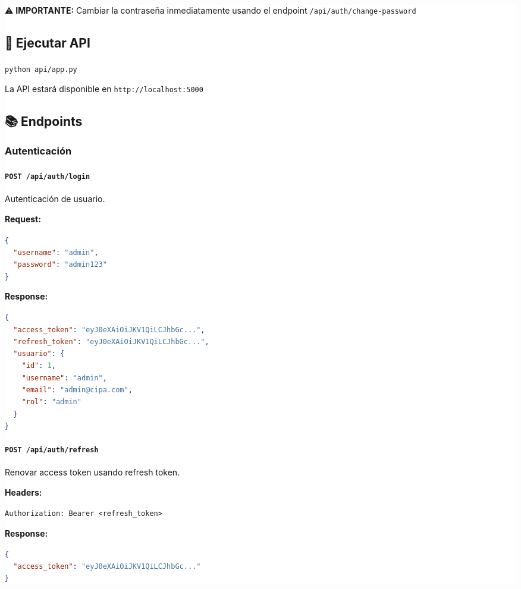 ⚠️ **IMPORTANTE:** Cambiar la contraseña inmediatamente usando el endpoint `/api/auth/change-password`

## 🏃 Ejecutar API

```bash
python api/app.py
```

La API estará disponible en `http://localhost:5000`

## 📚 Endpoints

### Autenticación

#### `POST /api/auth/login`

Autenticación de usuario.

**Request:**
```json
{
  "username": "admin",
  "password": "admin123"
}
```

**Response:**
```json
{
  "access_token": "eyJ0eXAiOiJKV1QiLCJhbGc...",
  "refresh_token": "eyJ0eXAiOiJKV1QiLCJhbGc...",
  "usuario": {
    "id": 1,
    "username": "admin",
    "email": "admin@cipa.com",
    "rol": "admin"
  }
}
```

#### `POST /api/auth/refresh`

Renovar access token usando refresh token.

**Headers:**
```
Authorization: Bearer <refresh_token>
```

**Response:**
```json
{
  "access_token": "eyJ0eXAiOiJKV1QiLCJhbGc..."
}
```
